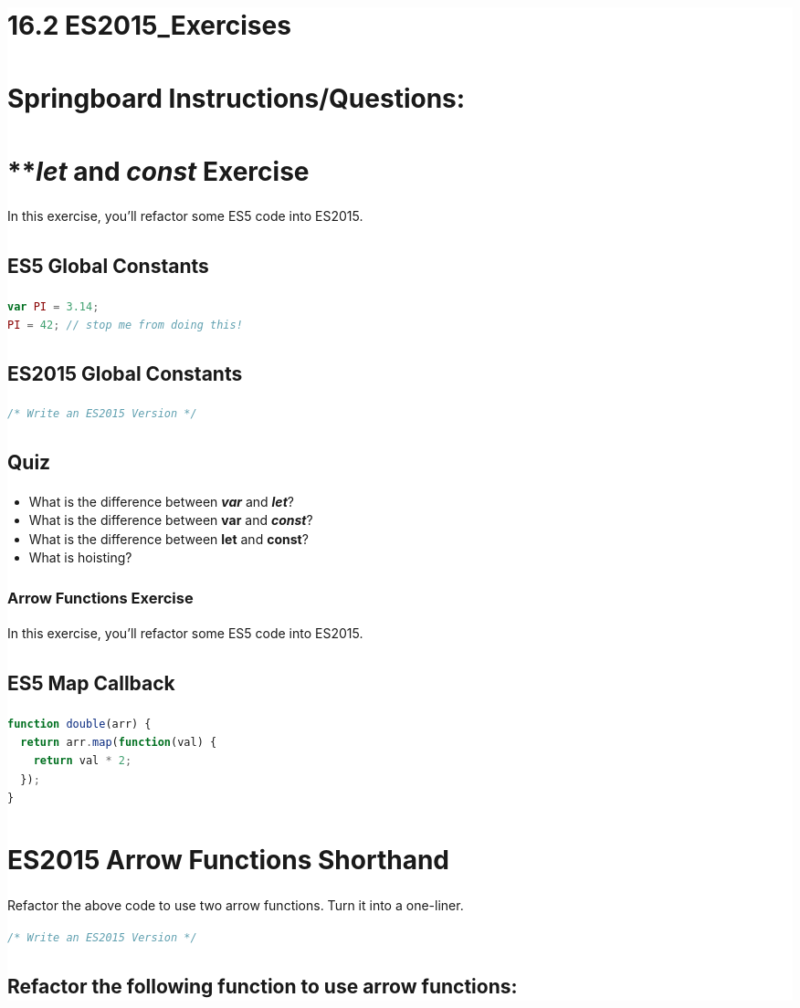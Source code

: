 # 16.2 ES2015_Exercises

# Springboard Instructions/Questions:
# *****let* and *const* Exercise**
In this exercise, you’ll refactor some ES5 code into ES2015.

## ****ES5 Global Constants****
```jsx
var PI = 3.14;
PI = 42; // stop me from doing this!
```

## ****ES2015 Global Constants****
```jsx
/* Write an ES2015 Version */
```

## **Quiz**
- What is the difference between ***var*** and ***let***?
- What is the difference between **var** and ***const***?
- What is the difference between **let** and **const**?
- What is hoisting?

### ****Arrow Functions Exercise****

In this exercise, you’ll refactor some ES5 code into ES2015.

## **ES5 Map Callback**

```jsx
function double(arr) {
  return arr.map(function(val) {
    return val * 2;
  });
}
```

# **ES2015 Arrow Functions Shorthand**

Refactor the above code to use two arrow functions. Turn it into a one-liner.

```jsx
/* Write an ES2015 Version */
```

## **Refactor the following function to use arrow functions:**
